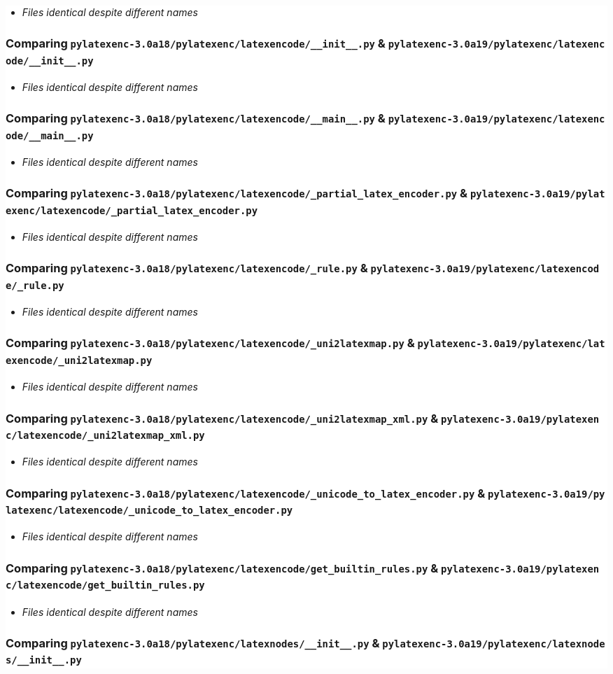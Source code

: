  * *Files identical despite different names*

### Comparing `pylatexenc-3.0a18/pylatexenc/latexencode/__init__.py` & `pylatexenc-3.0a19/pylatexenc/latexencode/__init__.py`

 * *Files identical despite different names*

### Comparing `pylatexenc-3.0a18/pylatexenc/latexencode/__main__.py` & `pylatexenc-3.0a19/pylatexenc/latexencode/__main__.py`

 * *Files identical despite different names*

### Comparing `pylatexenc-3.0a18/pylatexenc/latexencode/_partial_latex_encoder.py` & `pylatexenc-3.0a19/pylatexenc/latexencode/_partial_latex_encoder.py`

 * *Files identical despite different names*

### Comparing `pylatexenc-3.0a18/pylatexenc/latexencode/_rule.py` & `pylatexenc-3.0a19/pylatexenc/latexencode/_rule.py`

 * *Files identical despite different names*

### Comparing `pylatexenc-3.0a18/pylatexenc/latexencode/_uni2latexmap.py` & `pylatexenc-3.0a19/pylatexenc/latexencode/_uni2latexmap.py`

 * *Files identical despite different names*

### Comparing `pylatexenc-3.0a18/pylatexenc/latexencode/_uni2latexmap_xml.py` & `pylatexenc-3.0a19/pylatexenc/latexencode/_uni2latexmap_xml.py`

 * *Files identical despite different names*

### Comparing `pylatexenc-3.0a18/pylatexenc/latexencode/_unicode_to_latex_encoder.py` & `pylatexenc-3.0a19/pylatexenc/latexencode/_unicode_to_latex_encoder.py`

 * *Files identical despite different names*

### Comparing `pylatexenc-3.0a18/pylatexenc/latexencode/get_builtin_rules.py` & `pylatexenc-3.0a19/pylatexenc/latexencode/get_builtin_rules.py`

 * *Files identical despite different names*

### Comparing `pylatexenc-3.0a18/pylatexenc/latexnodes/__init__.py` & `pylatexenc-3.0a19/pylatexenc/latexnodes/__init__.py`
